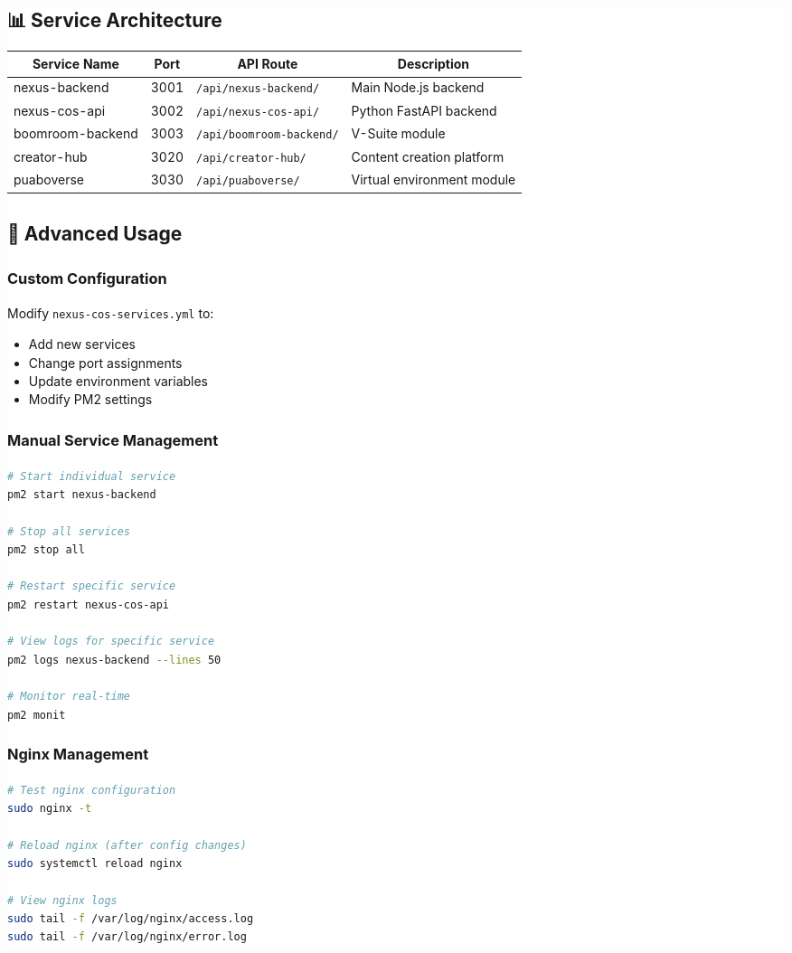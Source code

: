 ## 📊 Service Architecture

| Service Name | Port | API Route | Description |
|-------------|------|-----------|-------------|
| nexus-backend | 3001 | `/api/nexus-backend/` | Main Node.js backend |
| nexus-cos-api | 3002 | `/api/nexus-cos-api/` | Python FastAPI backend |
| boomroom-backend | 3003 | `/api/boomroom-backend/` | V-Suite module |
| creator-hub | 3020 | `/api/creator-hub/` | Content creation platform |
| puaboverse | 3030 | `/api/puaboverse/` | Virtual environment module |

## 🔧 Advanced Usage

### Custom Configuration

Modify `nexus-cos-services.yml` to:
- Add new services
- Change port assignments
- Update environment variables
- Modify PM2 settings

### Manual Service Management

```bash
# Start individual service
pm2 start nexus-backend

# Stop all services
pm2 stop all

# Restart specific service
pm2 restart nexus-cos-api

# View logs for specific service
pm2 logs nexus-backend --lines 50

# Monitor real-time
pm2 monit
```

### Nginx Management

```bash
# Test nginx configuration
sudo nginx -t

# Reload nginx (after config changes)
sudo systemctl reload nginx

# View nginx logs
sudo tail -f /var/log/nginx/access.log
sudo tail -f /var/log/nginx/error.log
```
